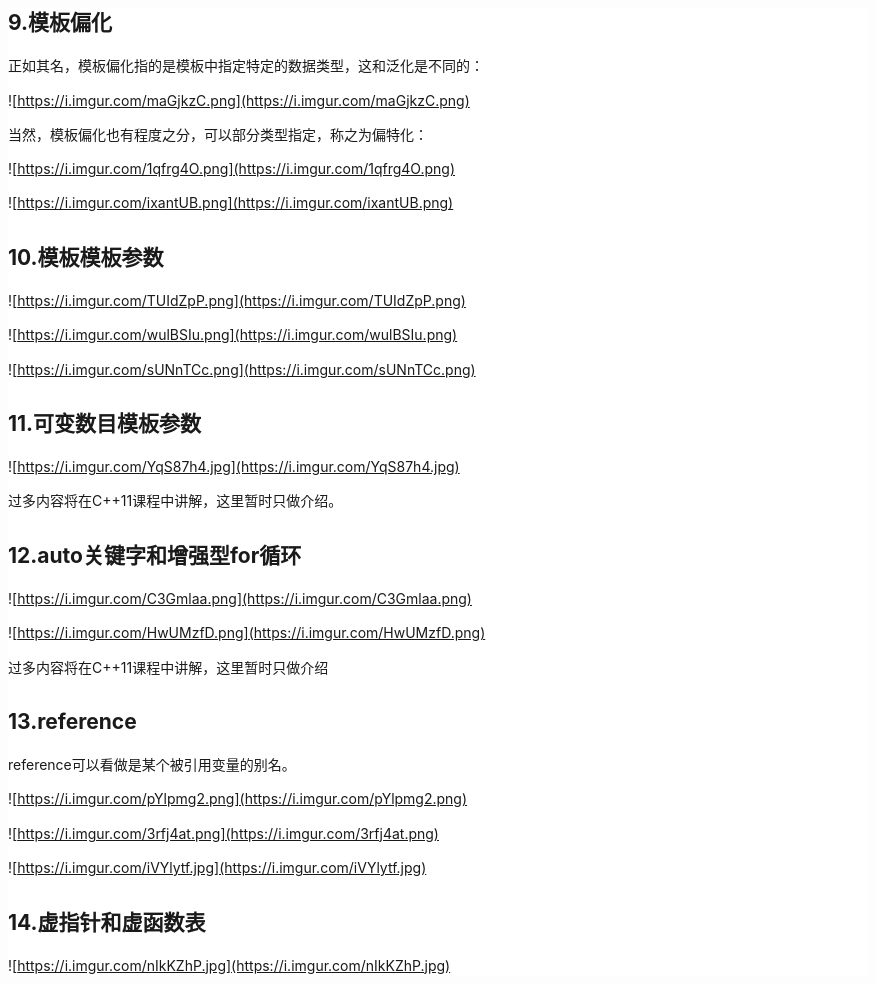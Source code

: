 ## 9.模板偏化

正如其名，模板偏化指的是模板中指定特定的数据类型，这和泛化是不同的：

![https://i.imgur.com/maGjkzC.png](https://i.imgur.com/maGjkzC.png)

当然，模板偏化也有程度之分，可以部分类型指定，称之为偏特化：

![https://i.imgur.com/1qfrg4O.png](https://i.imgur.com/1qfrg4O.png)

![https://i.imgur.com/ixantUB.png](https://i.imgur.com/ixantUB.png)

## 10.模板模板参数

![https://i.imgur.com/TUIdZpP.png](https://i.imgur.com/TUIdZpP.png)

![https://i.imgur.com/wulBSIu.png](https://i.imgur.com/wulBSIu.png)

![https://i.imgur.com/sUNnTCc.png](https://i.imgur.com/sUNnTCc.png)

## 11.可变数目模板参数

![https://i.imgur.com/YqS87h4.jpg](https://i.imgur.com/YqS87h4.jpg)

过多内容将在C++11课程中讲解，这里暂时只做介绍。

## 12.auto关键字和增强型for循环

![https://i.imgur.com/C3Gmlaa.png](https://i.imgur.com/C3Gmlaa.png)

![https://i.imgur.com/HwUMzfD.png](https://i.imgur.com/HwUMzfD.png)

过多内容将在C++11课程中讲解，这里暂时只做介绍

## 13.reference

reference可以看做是某个被引用变量的别名。

![https://i.imgur.com/pYlpmg2.png](https://i.imgur.com/pYlpmg2.png)

![https://i.imgur.com/3rfj4at.png](https://i.imgur.com/3rfj4at.png)

![https://i.imgur.com/iVYlytf.jpg](https://i.imgur.com/iVYlytf.jpg)

## 14.虚指针和虚函数表

![https://i.imgur.com/nIkKZhP.jpg](https://i.imgur.com/nIkKZhP.jpg)
